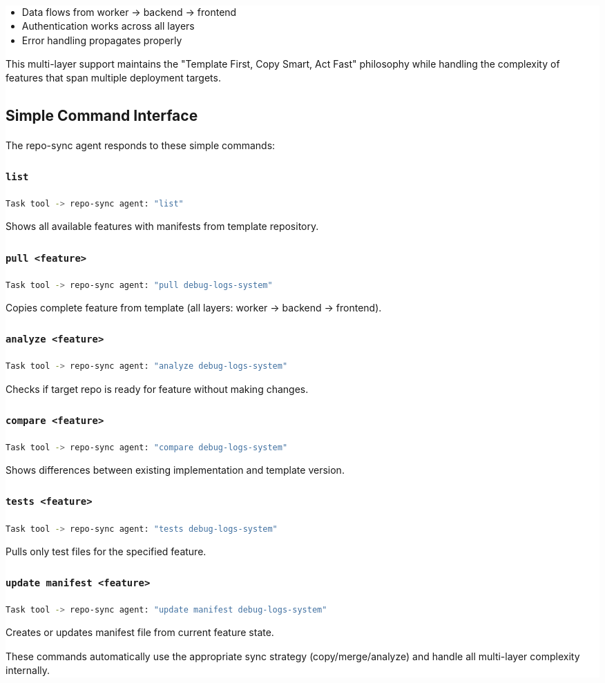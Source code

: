 - Data flows from worker → backend → frontend
- Authentication works across all layers
- Error handling propagates properly

This multi-layer support maintains the "Template First, Copy Smart, Act Fast" philosophy while handling the complexity of features that span multiple deployment targets.

## Simple Command Interface

The repo-sync agent responds to these simple commands:

### `list`

```bash
Task tool -> repo-sync agent: "list"
```

Shows all available features with manifests from template repository.

### `pull <feature>`

```bash
Task tool -> repo-sync agent: "pull debug-logs-system"
```

Copies complete feature from template (all layers: worker → backend → frontend).

### `analyze <feature>`

```bash
Task tool -> repo-sync agent: "analyze debug-logs-system"
```

Checks if target repo is ready for feature without making changes.

### `compare <feature>`

```bash
Task tool -> repo-sync agent: "compare debug-logs-system"
```

Shows differences between existing implementation and template version.

### `tests <feature>`

```bash
Task tool -> repo-sync agent: "tests debug-logs-system"
```

Pulls only test files for the specified feature.

### `update manifest <feature>`

```bash
Task tool -> repo-sync agent: "update manifest debug-logs-system"
```

Creates or updates manifest file from current feature state.

These commands automatically use the appropriate sync strategy (copy/merge/analyze) and handle all multi-layer complexity internally.
